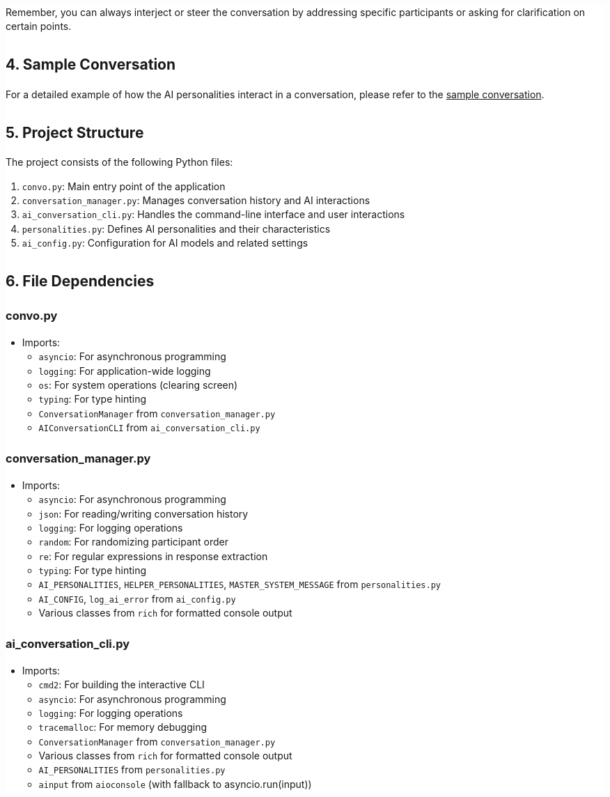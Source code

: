 Remember, you can always interject or steer the conversation by addressing specific participants or asking for clarification on certain points.

## 4. Sample Conversation

For a detailed example of how the AI personalities interact in a conversation, please refer to the [sample conversation](sample_conversation.md).

## 5. Project Structure

The project consists of the following Python files:

1. `convo.py`: Main entry point of the application
2. `conversation_manager.py`: Manages conversation history and AI interactions
3. `ai_conversation_cli.py`: Handles the command-line interface and user interactions
4. `personalities.py`: Defines AI personalities and their characteristics
5. `ai_config.py`: Configuration for AI models and related settings

## 6. File Dependencies

### convo.py
- Imports:
  - `asyncio`: For asynchronous programming
  - `logging`: For application-wide logging
  - `os`: For system operations (clearing screen)
  - `typing`: For type hinting
  - `ConversationManager` from `conversation_manager.py`
  - `AIConversationCLI` from `ai_conversation_cli.py`

### conversation_manager.py
- Imports:
  - `asyncio`: For asynchronous programming
  - `json`: For reading/writing conversation history
  - `logging`: For logging operations
  - `random`: For randomizing participant order
  - `re`: For regular expressions in response extraction
  - `typing`: For type hinting
  - `AI_PERSONALITIES`, `HELPER_PERSONALITIES`, `MASTER_SYSTEM_MESSAGE` from `personalities.py`
  - `AI_CONFIG`, `log_ai_error` from `ai_config.py`
  - Various classes from `rich` for formatted console output

### ai_conversation_cli.py
- Imports:
  - `cmd2`: For building the interactive CLI
  - `asyncio`: For asynchronous programming
  - `logging`: For logging operations
  - `tracemalloc`: For memory debugging
  - `ConversationManager` from `conversation_manager.py`
  - Various classes from `rich` for formatted console output
  - `AI_PERSONALITIES` from `personalities.py`
  - `ainput` from `aioconsole` (with fallback to asyncio.run(input))
